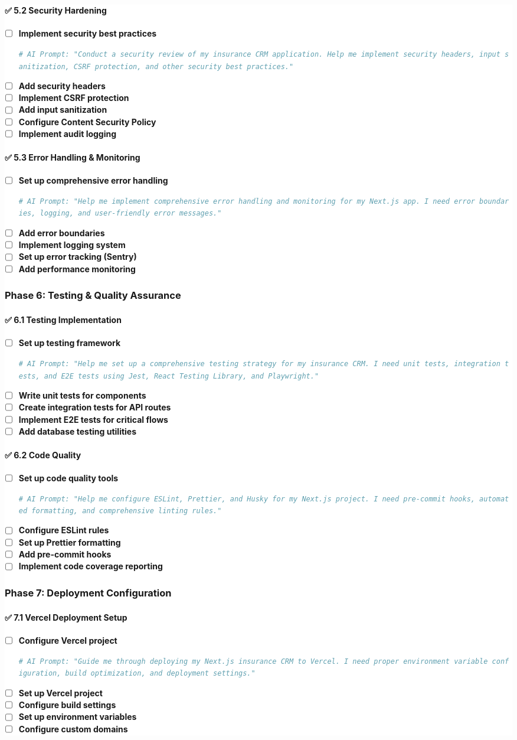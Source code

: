#### ✅ **5.2 Security Hardening**
- [ ] **Implement security best practices**
  ```bash
  # AI Prompt: "Conduct a security review of my insurance CRM application. Help me implement security headers, input sanitization, CSRF protection, and other security best practices."
  ```
- [ ] **Add security headers**
- [ ] **Implement CSRF protection**
- [ ] **Add input sanitization**
- [ ] **Configure Content Security Policy**
- [ ] **Implement audit logging**

#### ✅ **5.3 Error Handling & Monitoring**
- [ ] **Set up comprehensive error handling**
  ```bash
  # AI Prompt: "Help me implement comprehensive error handling and monitoring for my Next.js app. I need error boundaries, logging, and user-friendly error messages."
  ```
- [ ] **Add error boundaries**
- [ ] **Implement logging system**
- [ ] **Set up error tracking (Sentry)**
- [ ] **Add performance monitoring**

### **Phase 6: Testing & Quality Assurance**

#### ✅ **6.1 Testing Implementation**
- [ ] **Set up testing framework**
  ```bash
  # AI Prompt: "Help me set up a comprehensive testing strategy for my insurance CRM. I need unit tests, integration tests, and E2E tests using Jest, React Testing Library, and Playwright."
  ```
- [ ] **Write unit tests for components**
- [ ] **Create integration tests for API routes**
- [ ] **Implement E2E tests for critical flows**
- [ ] **Add database testing utilities**

#### ✅ **6.2 Code Quality**
- [ ] **Set up code quality tools**
  ```bash
  # AI Prompt: "Help me configure ESLint, Prettier, and Husky for my Next.js project. I need pre-commit hooks, automated formatting, and comprehensive linting rules."
  ```
- [ ] **Configure ESLint rules**
- [ ] **Set up Prettier formatting**
- [ ] **Add pre-commit hooks**
- [ ] **Implement code coverage reporting**

### **Phase 7: Deployment Configuration**

#### ✅ **7.1 Vercel Deployment Setup**
- [ ] **Configure Vercel project**
  ```bash
  # AI Prompt: "Guide me through deploying my Next.js insurance CRM to Vercel. I need proper environment variable configuration, build optimization, and deployment settings."
  ```
- [ ] **Set up Vercel project**
- [ ] **Configure build settings**
- [ ] **Set up environment variables**
- [ ] **Configure custom domains**
